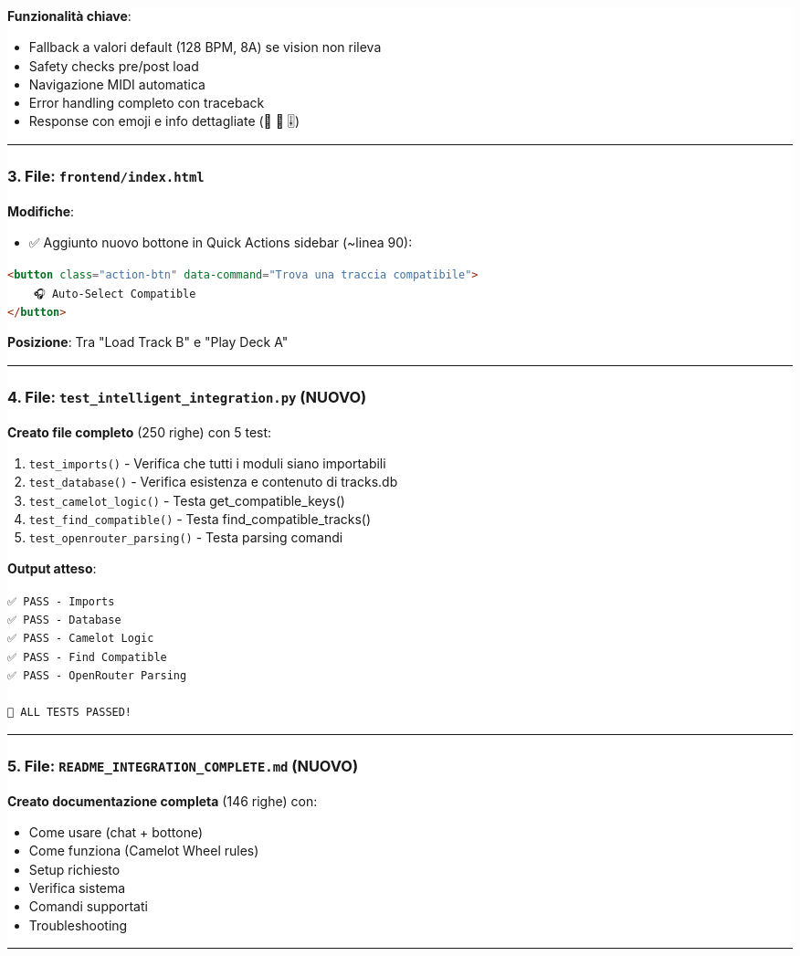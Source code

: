 **Funzionalità chiave**:
- Fallback a valori default (128 BPM, 8A) se vision non rileva
- Safety checks pre/post load
- Navigazione MIDI automatica
- Error handling completo con traceback
- Response con emoji e info dettagliate (🎵 🎹 🎚️)

---

### 3. **File: `frontend/index.html`**

**Modifiche**:
- ✅ Aggiunto nuovo bottone in Quick Actions sidebar (~linea 90):
```html
<button class="action-btn" data-command="Trova una traccia compatibile">
    🎧 Auto-Select Compatible
</button>
```

**Posizione**: Tra "Load Track B" e "Play Deck A"

---

### 4. **File: `test_intelligent_integration.py`** (NUOVO)

**Creato file completo** (250 righe) con 5 test:
1. `test_imports()` - Verifica che tutti i moduli siano importabili
2. `test_database()` - Verifica esistenza e contenuto di tracks.db
3. `test_camelot_logic()` - Testa get_compatible_keys()
4. `test_find_compatible()` - Testa find_compatible_tracks()
5. `test_openrouter_parsing()` - Testa parsing comandi

**Output atteso**:
```
✅ PASS - Imports
✅ PASS - Database
✅ PASS - Camelot Logic
✅ PASS - Find Compatible
✅ PASS - OpenRouter Parsing

🎉 ALL TESTS PASSED!
```

---

### 5. **File: `README_INTEGRATION_COMPLETE.md`** (NUOVO)

**Creato documentazione completa** (146 righe) con:
- Come usare (chat + bottone)
- Come funziona (Camelot Wheel rules)
- Setup richiesto
- Verifica sistema
- Comandi supportati
- Troubleshooting

---